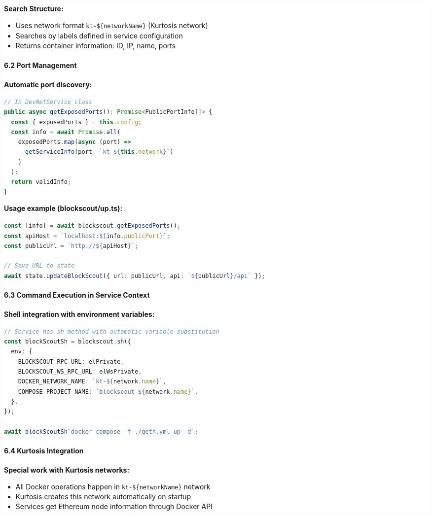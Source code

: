**Search Structure:**
- Uses network format `kt-${networkName}` (Kurtosis network)
- Searches by labels defined in service configuration
- Returns container information: ID, IP, name, ports

#### 6.2 Port Management

**Automatic port discovery:**
```typescript
// In DevNetService class
public async getExposedPorts(): Promise<PublicPortInfo[]> {
  const { exposedPorts } = this.config;
  const info = await Promise.all(
    exposedPorts.map(async (port) =>
      getServiceInfo(port, `kt-${this.network}`)
    )
  );
  return validInfo;
}
```

**Usage example (blockscout/up.ts):**
```typescript
const [info] = await blockscout.getExposedPorts();
const apiHost = `localhost:${info.publicPort}`;
const publicUrl = `http://${apiHost}`;

// Save URL to state
await state.updateBlockScout({ url: publicUrl, api: `${publicUrl}/api` });
```

#### 6.3 Command Execution in Service Context

**Shell integration with environment variables:**
```typescript
// Service has sh method with automatic variable substitution
const blockScoutSh = blockscout.sh({
  env: {
    BLOCKSCOUT_RPC_URL: elPrivate,
    BLOCKSCOUT_WS_RPC_URL: elWsPrivate,
    DOCKER_NETWORK_NAME: `kt-${network.name}`,
    COMPOSE_PROJECT_NAME: `blockscout-${network.name}`,
  },
});

await blockScoutSh`docker compose -f ./geth.yml up -d`;
```

#### 6.4 Kurtosis Integration

**Special work with Kurtosis networks:**
- All Docker operations happen in `kt-${networkName}` network
- Kurtosis creates this network automatically on startup
- Services get Ethereum node information through Docker API
